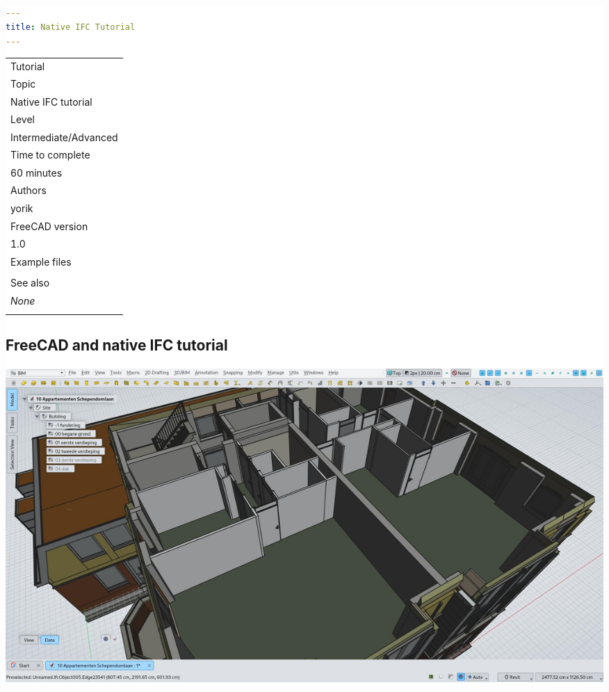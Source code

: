 ```yaml
---
title: Native IFC Tutorial
---
```


|                       |
| --------------------- |
| Tutorial              |
| Topic                 |
| Native IFC tutorial   |
| Level                 |
| Intermediate/Advanced |
| Time to complete      |
| 60 minutes            |
| Authors               |
| yorik                 |
| FreeCAD version       |
| 1.0                   |
| Example files         |
|                       |
| See also              |
| _None_                |
|                       |

## FreeCAD and native IFC tutorial

![](/src/assets/images/Nativeifc-tutorial-01.jpg)
